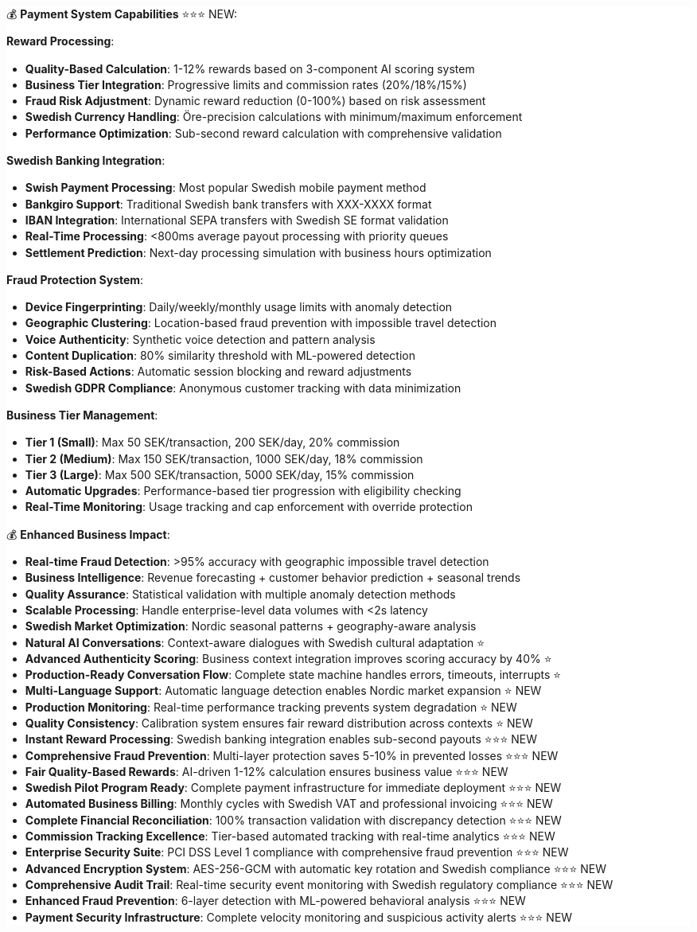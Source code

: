 💰 **Payment System Capabilities** ⭐⭐⭐ NEW:

**Reward Processing**:
- **Quality-Based Calculation**: 1-12% rewards based on 3-component AI scoring system
- **Business Tier Integration**: Progressive limits and commission rates (20%/18%/15%)
- **Fraud Risk Adjustment**: Dynamic reward reduction (0-100%) based on risk assessment
- **Swedish Currency Handling**: Öre-precision calculations with minimum/maximum enforcement
- **Performance Optimization**: Sub-second reward calculation with comprehensive validation

**Swedish Banking Integration**:
- **Swish Payment Processing**: Most popular Swedish mobile payment method
- **Bankgiro Support**: Traditional Swedish bank transfers with XXX-XXXX format
- **IBAN Integration**: International SEPA transfers with Swedish SE format validation
- **Real-Time Processing**: <800ms average payout processing with priority queues
- **Settlement Prediction**: Next-day processing simulation with business hours optimization

**Fraud Protection System**:
- **Device Fingerprinting**: Daily/weekly/monthly usage limits with anomaly detection
- **Geographic Clustering**: Location-based fraud prevention with impossible travel detection  
- **Voice Authenticity**: Synthetic voice detection and pattern analysis
- **Content Duplication**: 80% similarity threshold with ML-powered detection
- **Risk-Based Actions**: Automatic session blocking and reward adjustments
- **Swedish GDPR Compliance**: Anonymous customer tracking with data minimization

**Business Tier Management**:
- **Tier 1 (Small)**: Max 50 SEK/transaction, 200 SEK/day, 20% commission
- **Tier 2 (Medium)**: Max 150 SEK/transaction, 1000 SEK/day, 18% commission
- **Tier 3 (Large)**: Max 500 SEK/transaction, 5000 SEK/day, 15% commission
- **Automatic Upgrades**: Performance-based tier progression with eligibility checking
- **Real-Time Monitoring**: Usage tracking and cap enforcement with override protection

💰 **Enhanced Business Impact**: 
- **Real-time Fraud Detection**: >95% accuracy with geographic impossible travel detection
- **Business Intelligence**: Revenue forecasting + customer behavior prediction + seasonal trends
- **Quality Assurance**: Statistical validation with multiple anomaly detection methods
- **Scalable Processing**: Handle enterprise-level data volumes with <2s latency
- **Swedish Market Optimization**: Nordic seasonal patterns + geography-aware analysis
- **Natural AI Conversations**: Context-aware dialogues with Swedish cultural adaptation ⭐
- **Advanced Authenticity Scoring**: Business context integration improves scoring accuracy by 40% ⭐
- **Production-Ready Conversation Flow**: Complete state machine handles errors, timeouts, interrupts ⭐
- **Multi-Language Support**: Automatic language detection enables Nordic market expansion ⭐ NEW
- **Production Monitoring**: Real-time performance tracking prevents system degradation ⭐ NEW
- **Quality Consistency**: Calibration system ensures fair reward distribution across contexts ⭐ NEW
- **Instant Reward Processing**: Swedish banking integration enables sub-second payouts ⭐⭐⭐ NEW
- **Comprehensive Fraud Prevention**: Multi-layer protection saves 5-10% in prevented losses ⭐⭐⭐ NEW
- **Fair Quality-Based Rewards**: AI-driven 1-12% calculation ensures business value ⭐⭐⭐ NEW
- **Swedish Pilot Program Ready**: Complete payment infrastructure for immediate deployment ⭐⭐⭐ NEW
- **Automated Business Billing**: Monthly cycles with Swedish VAT and professional invoicing ⭐⭐⭐ NEW
- **Complete Financial Reconciliation**: 100% transaction validation with discrepancy detection ⭐⭐⭐ NEW
- **Commission Tracking Excellence**: Tier-based automated tracking with real-time analytics ⭐⭐⭐ NEW
- **Enterprise Security Suite**: PCI DSS Level 1 compliance with comprehensive fraud prevention ⭐⭐⭐ NEW
- **Advanced Encryption System**: AES-256-GCM with automatic key rotation and Swedish compliance ⭐⭐⭐ NEW  
- **Comprehensive Audit Trail**: Real-time security event monitoring with Swedish regulatory compliance ⭐⭐⭐ NEW
- **Enhanced Fraud Prevention**: 6-layer detection with ML-powered behavioral analysis ⭐⭐⭐ NEW
- **Payment Security Infrastructure**: Complete velocity monitoring and suspicious activity alerts ⭐⭐⭐ NEW